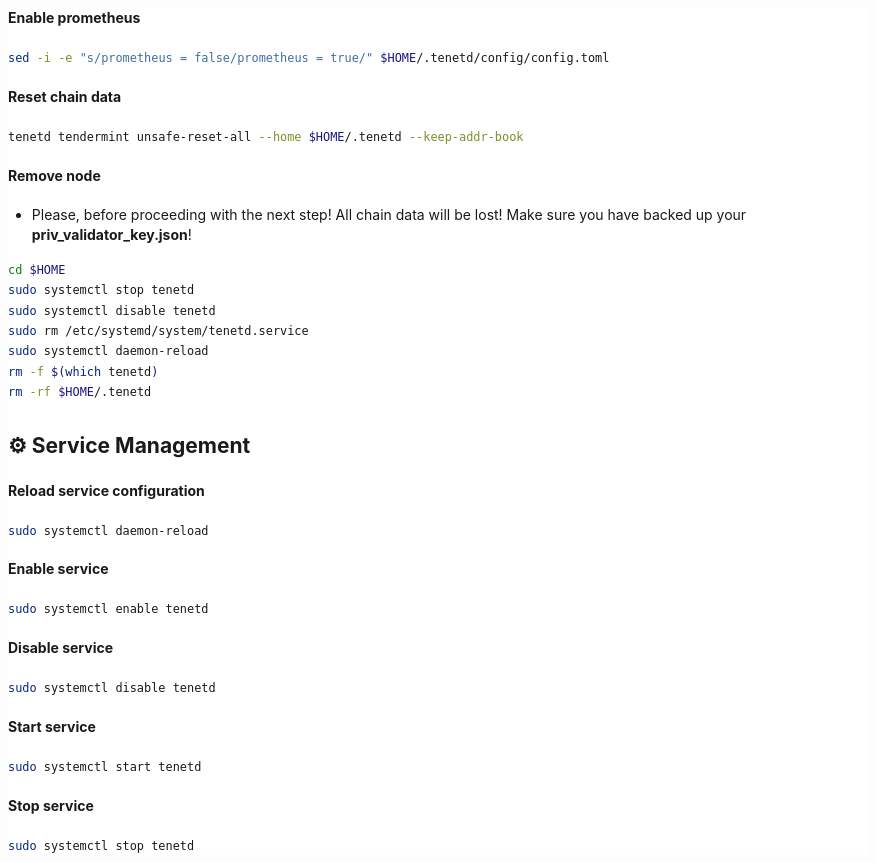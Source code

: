 #### Enable prometheus

```bash
sed -i -e "s/prometheus = false/prometheus = true/" $HOME/.tenetd/config/config.toml
```

#### Reset chain data

```bash
tenetd tendermint unsafe-reset-all --home $HOME/.tenetd --keep-addr-book
```

#### Remove node

- Please, before proceeding with the next step! All chain data will be lost! Make sure you have backed up your **priv_validator_key.json**!


```bash
cd $HOME
sudo systemctl stop tenetd
sudo systemctl disable tenetd
sudo rm /etc/systemd/system/tenetd.service
sudo systemctl daemon-reload
rm -f $(which tenetd)
rm -rf $HOME/.tenetd
```

## ⚙️ Service Management

#### Reload service configuration

```bash
sudo systemctl daemon-reload
```

#### Enable service

```bash
sudo systemctl enable tenetd
```

#### Disable service

```bash
sudo systemctl disable tenetd
```

#### Start service

```bash
sudo systemctl start tenetd
```

#### Stop service

```bash
sudo systemctl stop tenetd
```
